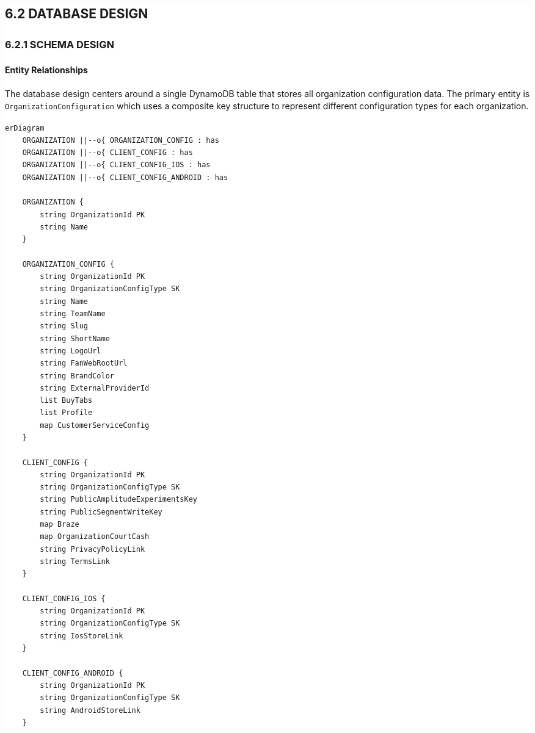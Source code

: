 ## 6.2 DATABASE DESIGN

### 6.2.1 SCHEMA DESIGN

#### Entity Relationships

The database design centers around a single DynamoDB table that stores all organization configuration data. The primary entity is `OrganizationConfiguration` which uses a composite key structure to represent different configuration types for each organization.

```mermaid
erDiagram
    ORGANIZATION ||--o{ ORGANIZATION_CONFIG : has
    ORGANIZATION ||--o{ CLIENT_CONFIG : has
    ORGANIZATION ||--o{ CLIENT_CONFIG_IOS : has
    ORGANIZATION ||--o{ CLIENT_CONFIG_ANDROID : has
    
    ORGANIZATION {
        string OrganizationId PK
        string Name
    }
    
    ORGANIZATION_CONFIG {
        string OrganizationId PK
        string OrganizationConfigType SK
        string Name
        string TeamName
        string Slug
        string ShortName
        string LogoUrl
        string FanWebRootUrl
        string BrandColor
        string ExternalProviderId
        list BuyTabs
        list Profile
        map CustomerServiceConfig
    }
    
    CLIENT_CONFIG {
        string OrganizationId PK
        string OrganizationConfigType SK
        string PublicAmplitudeExperimentsKey
        string PublicSegmentWriteKey
        map Braze
        map OrganizationCourtCash
        string PrivacyPolicyLink
        string TermsLink
    }
    
    CLIENT_CONFIG_IOS {
        string OrganizationId PK
        string OrganizationConfigType SK
        string IosStoreLink
    }
    
    CLIENT_CONFIG_ANDROID {
        string OrganizationId PK
        string OrganizationConfigType SK
        string AndroidStoreLink
    }
```
